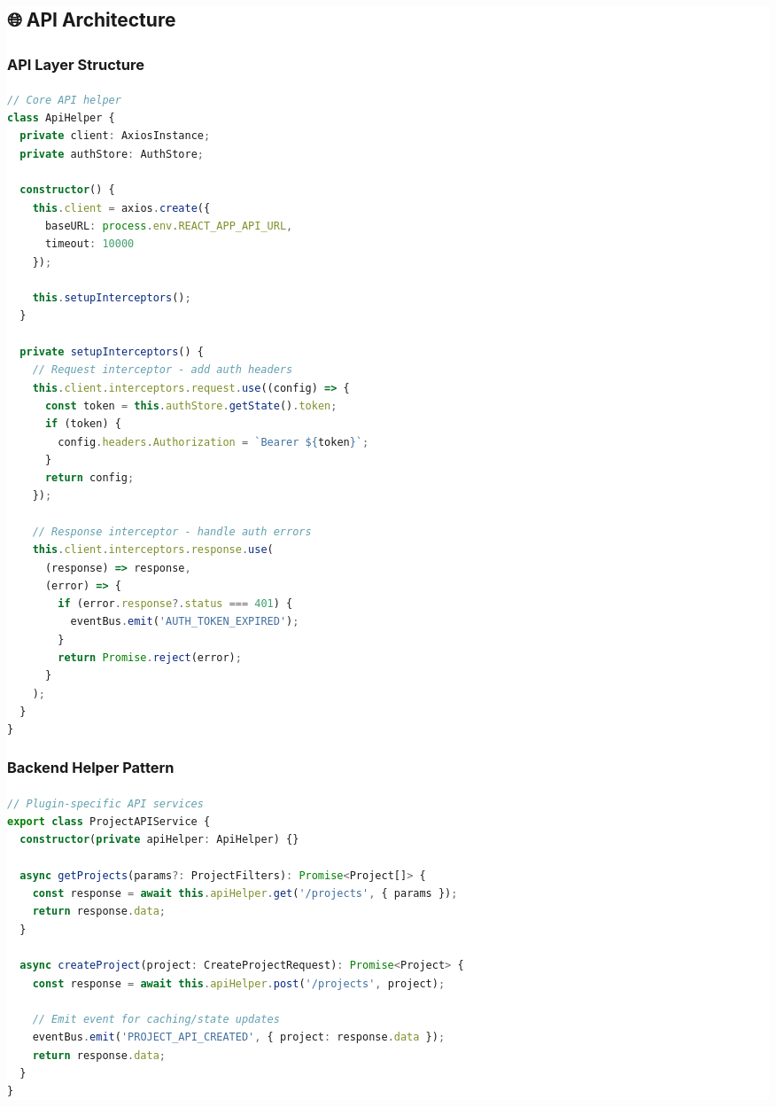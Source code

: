 ## 🌐 API Architecture

### API Layer Structure
```typescript
// Core API helper
class ApiHelper {
  private client: AxiosInstance;
  private authStore: AuthStore;

  constructor() {
    this.client = axios.create({
      baseURL: process.env.REACT_APP_API_URL,
      timeout: 10000
    });

    this.setupInterceptors();
  }

  private setupInterceptors() {
    // Request interceptor - add auth headers
    this.client.interceptors.request.use((config) => {
      const token = this.authStore.getState().token;
      if (token) {
        config.headers.Authorization = `Bearer ${token}`;
      }
      return config;
    });

    // Response interceptor - handle auth errors
    this.client.interceptors.response.use(
      (response) => response,
      (error) => {
        if (error.response?.status === 401) {
          eventBus.emit('AUTH_TOKEN_EXPIRED');
        }
        return Promise.reject(error);
      }
    );
  }
}
```

### Backend Helper Pattern
```typescript
// Plugin-specific API services
export class ProjectAPIService {
  constructor(private apiHelper: ApiHelper) {}

  async getProjects(params?: ProjectFilters): Promise<Project[]> {
    const response = await this.apiHelper.get('/projects', { params });
    return response.data;
  }

  async createProject(project: CreateProjectRequest): Promise<Project> {
    const response = await this.apiHelper.post('/projects', project);

    // Emit event for caching/state updates
    eventBus.emit('PROJECT_API_CREATED', { project: response.data });
    return response.data;
  }
}
```
